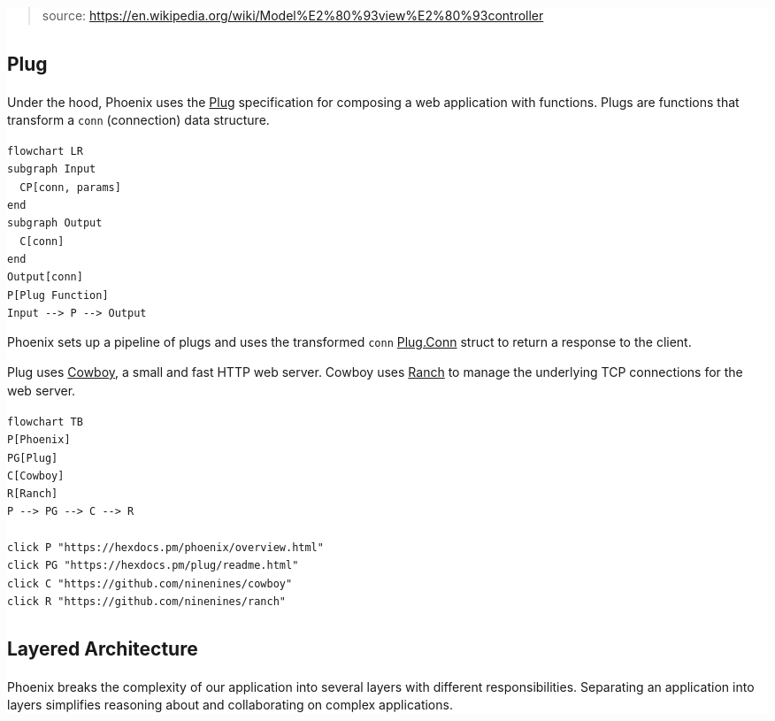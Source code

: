 > source: https://en.wikipedia.org/wiki/Model%E2%80%93view%E2%80%93controller



## Plug

Under the hood, Phoenix uses the [Plug](https://hexdocs.pm/plug/readme.html) specification for composing a web application with functions. Plugs are functions that transform a `conn` (connection) data structure.



```mermaid
flowchart LR
subgraph Input
  CP[conn, params]
end
subgraph Output
  C[conn]
end
Output[conn]
P[Plug Function]
Input --> P --> Output
```



Phoenix sets up a pipeline of plugs and uses the transformed `conn` [Plug.Conn](https://hexdocs.pm/plug/Plug.Conn.html) struct to return a response to the client.

Plug uses [Cowboy](https://github.com/ninenines/cowboy), a small and fast HTTP web server. Cowboy uses [Ranch](https://github.com/ninenines/ranch) to manage the underlying TCP connections for the web server.



```mermaid
flowchart TB
P[Phoenix]
PG[Plug]
C[Cowboy]
R[Ranch]
P --> PG --> C --> R

click P "https://hexdocs.pm/phoenix/overview.html"
click PG "https://hexdocs.pm/plug/readme.html"
click C "https://github.com/ninenines/cowboy"
click R "https://github.com/ninenines/ranch"
```



## Layered Architecture

Phoenix breaks the complexity of our application into several layers with different responsibilities. Separating an application into layers simplifies reasoning about and collaborating on complex applications.
